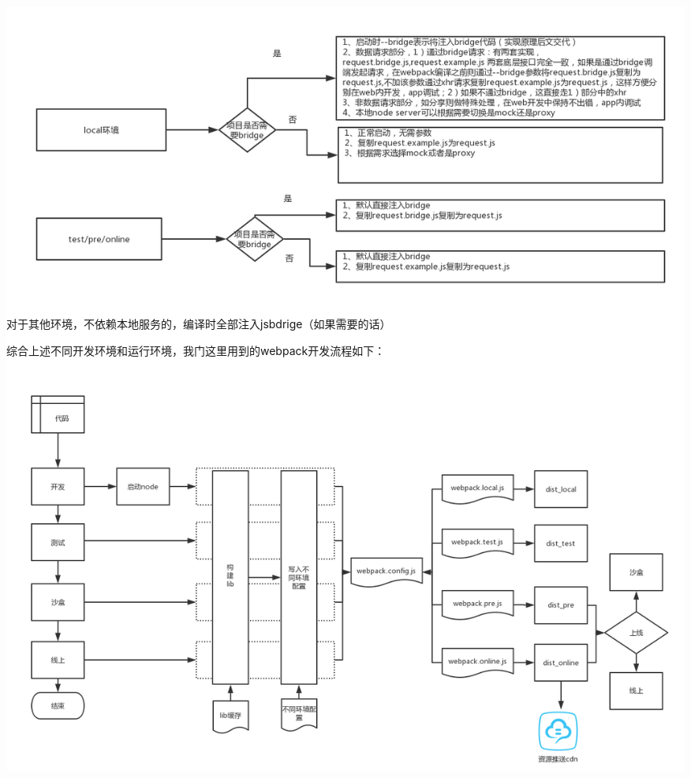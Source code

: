 ![](https://raw.githubusercontent.com/changfuguo/share/master/images/webpack2_arc/webpack.arc.png)

对于其他环境，不依赖本地服务的，编译时全部注入jsbdrige（如果需要的话）

综合上述不同开发环境和运行环境，我门这里用到的webpack开发流程如下：

![](https://raw.githubusercontent.com/changfuguo/share/master/images/webpack2_arc/flow.png)
